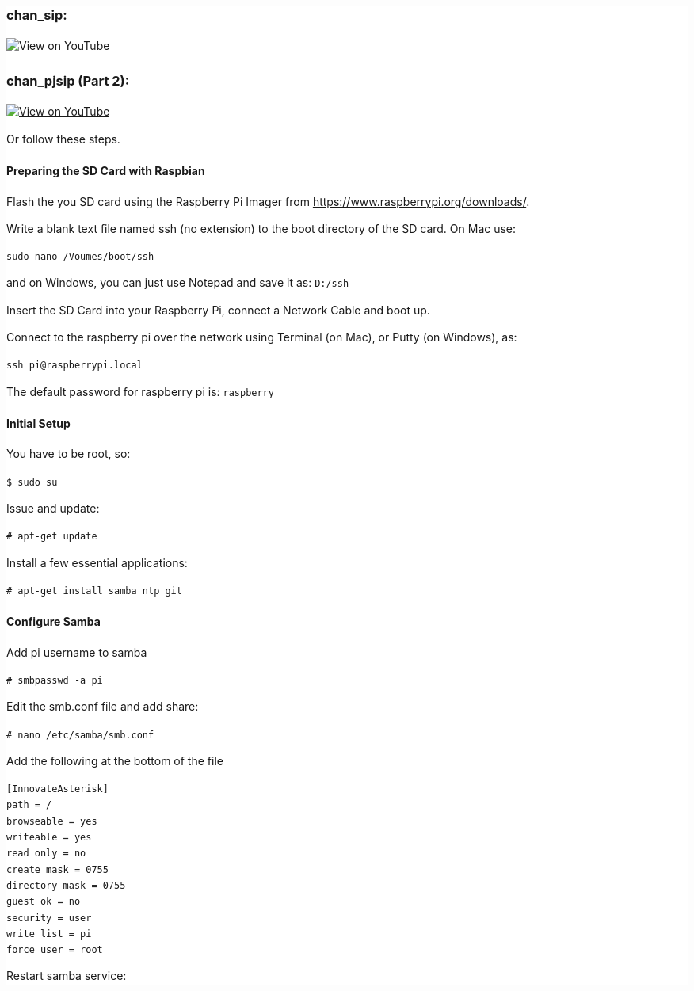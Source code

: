 ### chan_sip:

[![View on YouTube](https://img.youtube.com/vi/mS28vfT8wJ8/0.jpg)](https://www.youtube.com/watch?v=mS28vfT8wJ8)

### chan_pjsip (Part 2):

[![View on YouTube](https://img.youtube.com/vi/azWUfSBz__s/0.jpg)](https://www.youtube.com/watch?v=azWUfSBz__s)

Or follow these steps.

#### Preparing the SD Card with Raspbian
Flash the you SD card using the Raspberry Pi Imager from https://www.raspberrypi.org/downloads/.

Write a blank text file named ssh (no extension) to the boot directory of the SD card. On Mac use:
```
sudo nano /Voumes/boot/ssh
```
and on Windows, you can just use Notepad and save it as: `D:/ssh`

Insert the SD Card into your Raspberry Pi, connect a Network Cable and boot up. 

Connect to the raspberry pi over the network using Terminal (on Mac), or Putty (on Windows), as:
```
ssh pi@raspberrypi.local
```

The default password for raspberry pi is: `raspberry`

#### Initial Setup
You have to be root, so:
```
$ sudo su
```
Issue and update:
```
# apt-get update
```
Install a few essential applications:
```
# apt-get install samba ntp git
```

#### Configure Samba
Add pi username to samba
```
# smbpasswd -a pi
```
Edit the smb.conf file and add share:
```
# nano /etc/samba/smb.conf
```
Add the following at the bottom of the file
```
[InnovateAsterisk]
path = /
browseable = yes
writeable = yes
read only = no
create mask = 0755
directory mask = 0755
guest ok = no
security = user
write list = pi
force user = root
```
Restart samba service:
```
```
